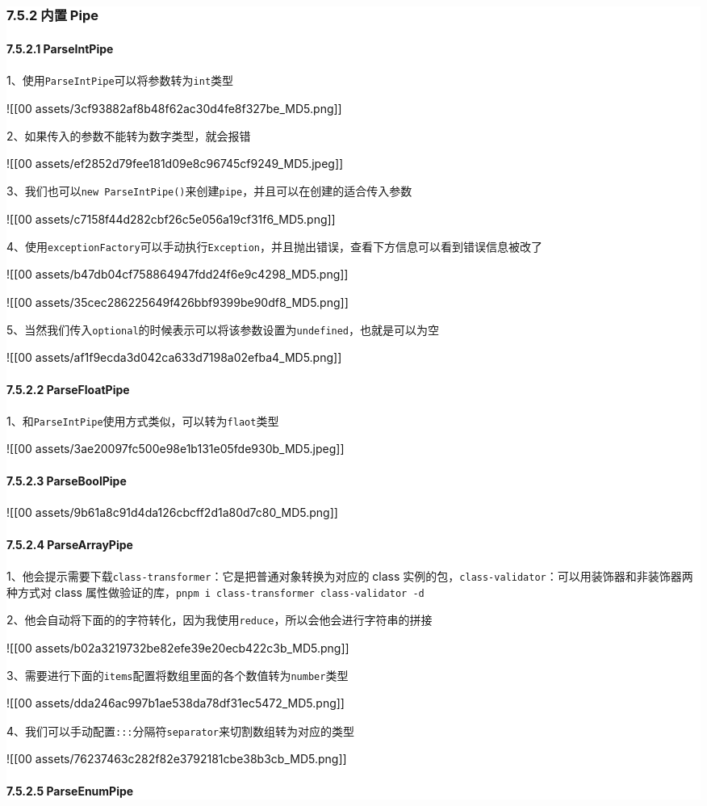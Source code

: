 ### 7.5.2 内置 Pipe

#### 7.5.2.1 ParseIntPipe

1、使用`ParseIntPipe`可以将参数转为`int`类型

![[00 assets/3cf93882af8b48f62ac30d4fe8f327be_MD5.png]]

2、如果传入的参数不能转为数字类型，就会报错

![[00 assets/ef2852d79fee181d09e8c96745cf9249_MD5.jpeg]]

3、我们也可以`new ParseIntPipe()`来创建`pipe`，并且可以在创建的适合传入参数

![[00 assets/c7158f44d282cbf26c5e056a19cf31f6_MD5.png]]

4、使用`exceptionFactory`可以手动执行`Exception`，并且抛出错误，查看下方信息可以看到错误信息被改了

![[00 assets/b47db04cf758864947fdd24f6e9c4298_MD5.png]]

![[00 assets/35cec286225649f426bbf9399be90df8_MD5.png]]

5、当然我们传入`optional`的时候表示可以将该参数设置为`undefined`，也就是可以为空

![[00 assets/af1f9ecda3d042ca633d7198a02efba4_MD5.png]]

#### 7.5.2.2 ParseFloatPipe

1、和`ParseIntPipe`使用方式类似，可以转为`flaot`类型

![[00 assets/3ae20097fc500e98e1b131e05fde930b_MD5.jpeg]]

#### 7.5.2.3 ParseBoolPipe

![[00 assets/9b61a8c91d4da126cbcff2d1a80d7c80_MD5.png]]

#### 7.5.2.4 ParseArrayPipe

1、他会提示需要下载`class-transformer`：它是把普通对象转换为对应的 class 实例的包，`class-validator`：可以用装饰器和非装饰器两种方式对 class 属性做验证的库，`pnpm i class-transformer class-validator -d`

2、他会自动将下面的的字符转化，因为我使用`reduce`，所以会他会进行字符串的拼接

![[00 assets/b02a3219732be82efe39e20ecb422c3b_MD5.png]]

3、需要进行下面的`items`配置将数组里面的各个数值转为`number`类型

![[00 assets/dda246ac997b1ae538da78df31ec5472_MD5.png]]

4、我们可以手动配置`:::`分隔符`separator`来切割数组转为对应的类型

![[00 assets/76237463c282f82e3792181cbe38b3cb_MD5.png]]

#### 7.5.2.5 ParseEnumPipe
